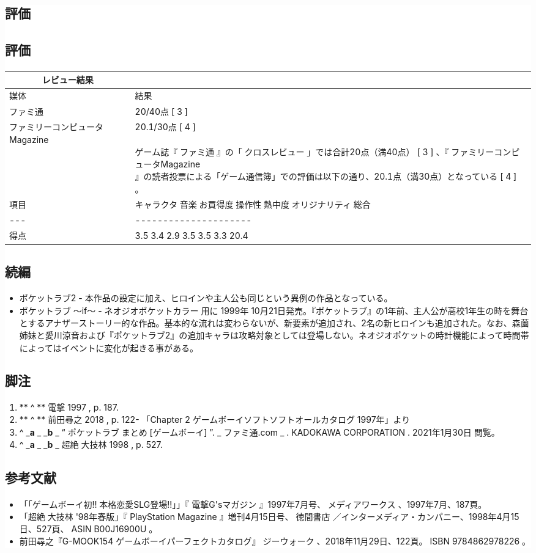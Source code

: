 ##  評価



評価  
---  
|  レビュー結果  ||
|---|---|
|媒体  |  結果   |
|ファミ通  |  20/40点  [  3  ]   |
|ファミリーコンピュータMagazine  |  20.1/30点  [  4  ]   <br>  <br>ゲーム誌『  ファミ通  』の「  クロスレビュー  」では合計20点（満40点）  [  3  ]  、『  ファミリーコンピュータMagazine<br>』の読者投票による「ゲーム通信簿」での評価は以下の通り、20.1点（満30点）となっている  [  4  ]  。<br>|
|項目  |  キャラクタ    音楽    お買得度    操作性    熱中度    オリジナリティ    総合|
|---|---------------------|
|得点  |  3.5    3.4    2.9    3.5    3.5    3.3    20.4|
  
##  続編



  * ポケットラブ2  \- 本作品の設定に加え、ヒロインや主人公も同じという異例の作品となっている。 
  * ポケットラブ 〜if〜  \-  ネオジオポケットカラー  用に  1999年  10月21日発売。『ポケットラブ』の1年前、主人公が高校1年生の時を舞台とするアナザーストーリー的な作品。基本的な流れは変わらないが、新要素が追加され、2名の新ヒロインも追加された。なお、森薗姉妹と愛川涼音および『ポケットラブ2』の追加キャラは攻略対象としては登場しない。ネオジオポケットの時計機能によって時間帯によってはイベントに変化が起きる事がある。 

##  脚注



  1. ** ^  ** 電撃 1997  , p. 187. 
  2. ** ^  ** 前田尋之 2018  , p. 122- 「Chapter 2 ゲームボーイソフトソフトオールカタログ 1997年」より 
  3. ^  _**a** _ _**b** _ “  ポケットラブ まとめ [ゲームボーイ]  ”. _ ファミ通.com  _ .  KADOKAWA CORPORATION  .  2021年1月30日  閲覧。 
  4. ^  _**a** _ _**b** _ 超絶 大技林 1998  , p. 527. 

##  参考文献



  * 「「ゲームボーイ初!! 本格恋愛SLG登場!!」」『  電撃G'sマガジン  』1997年7月号、  メディアワークス  、1997年7月、187頁。 
  * 「超絶 大技林 '98年春版」『  PlayStation Magazine  』増刊4月15日号、  徳間書店  ／インターメディア・カンパニー、1998年4月15日、527頁、  ASIN  B00J16900U  。 
  * 前田尋之『G-MOOK154 ゲームボーイパーフェクトカタログ』  ジーウォーク  、2018年11月29日、122頁。  ISBN  9784862978226  。 

